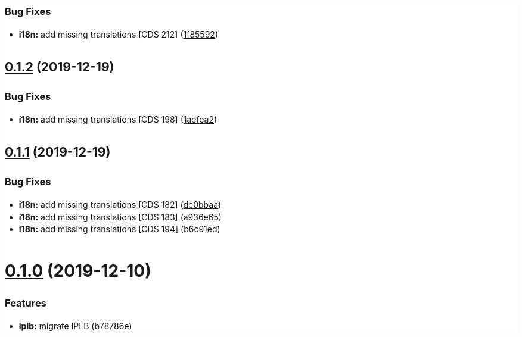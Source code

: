 
### Bug Fixes

* **i18n:** add missing translations [CDS 212] ([1f85592](https://github.com/ovh/manager/commit/1f8559205e170279929e29e4e52d8e255d688b3d))



## [0.1.2](https://github.com/ovh/manager/compare/@ovh-ux/manager-iplb@0.1.1...@ovh-ux/manager-iplb@0.1.2) (2019-12-19)


### Bug Fixes

* **i18n:** add missing translations [CDS 198] ([1aefea2](https://github.com/ovh/manager/commit/1aefea2e3baf06b45e8187f1e6728d415d880314))



## [0.1.1](https://github.com/ovh/manager/compare/@ovh-ux/manager-iplb@0.1.0...@ovh-ux/manager-iplb@0.1.1) (2019-12-19)


### Bug Fixes

* **i18n:** add missing translations [CDS 182] ([de0bbaa](https://github.com/ovh/manager/commit/de0bbaaf4957ef0c73d1c8a8488c04d85dceab51))
* **i18n:** add missing translations [CDS 183] ([a936e65](https://github.com/ovh/manager/commit/a936e6537c5bd79ffdf8ae22016a6c688c84da32))
* **i18n:** add missing translations [CDS 194] ([b6c91ed](https://github.com/ovh/manager/commit/b6c91ed9d2a2dd86f20c31ac8fccdc8c72c40b3f))



# [0.1.0](https://github.com/ovh/manager/compare/@ovh-ux/manager-iplb@0.0.0...@ovh-ux/manager-iplb@0.1.0) (2019-12-10)


### Features

* **iplb:** migrate IPLB ([b78786e](https://github.com/ovh/manager/commit/b78786ee6d70519ca06075697d798b649754d52e))
